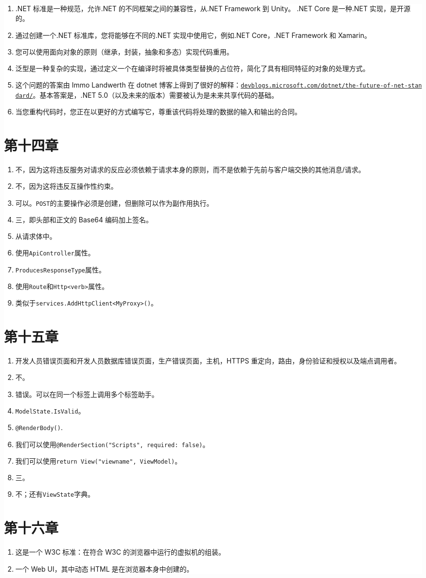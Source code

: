 1.  .NET 标准是一种规范，允许.NET 的不同框架之间的兼容性，从.NET Framework 到 Unity。 .NET Core 是一种.NET 实现，是开源的。

1.  通过创建一个.NET 标准库，您将能够在不同的.NET 实现中使用它，例如.NET Core，.NET Framework 和 Xamarin。

1.  您可以使用面向对象的原则（继承，封装，抽象和多态）实现代码重用。

1.  泛型是一种复杂的实现，通过定义一个在编译时将被具体类型替换的占位符，简化了具有相同特征的对象的处理方式。

1.  这个问题的答案由 Immo Landwerth 在 dotnet 博客上得到了很好的解释：[`devblogs.microsoft.com/dotnet/the-future-of-net-standard/`](https://devblogs.microsoft.com/dotnet/the-future-of-net-standard/)。基本答案是，.NET 5.0（以及未来的版本）需要被认为是未来共享代码的基础。

1.  当您重构代码时，您正在以更好的方式编写它，尊重该代码将处理的数据的输入和输出的合同。

# 第十四章

1.  不，因为这将违反服务对请求的反应必须依赖于请求本身的原则，而不是依赖于先前与客户端交换的其他消息/请求。

1.  不，因为这将违反互操作性约束。

1.  可以。`POST`的主要操作必须是创建，但删除可以作为副作用执行。

1.  三，即头部和正文的 Base64 编码加上签名。

1.  从请求体中。

1.  使用`ApiController`属性。

1.  `ProducesResponseType`属性。

1.  使用`Route`和`Http<verb>`属性。

1.  类似于`services.AddHttpClient<MyProxy>()`。

# 第十五章

1.  开发人员错误页面和开发人员数据库错误页面，生产错误页面，主机，HTTPS 重定向，路由，身份验证和授权以及端点调用者。

1.  不。

1.  错误。可以在同一个标签上调用多个标签助手。

1.  `ModelState.IsValid`。

1.  `@RenderBody()`.

1.  我们可以使用`@RenderSection("Scripts", required: false)`。

1.  我们可以使用`return View("viewname", ViewModel)`。

1.  三。

1.  不；还有`ViewState`字典。

# 第十六章

1.  这是一个 W3C 标准：在符合 W3C 的浏览器中运行的虚拟机的组装。

1.  一个 Web UI，其中动态 HTML 是在浏览器本身中创建的。
